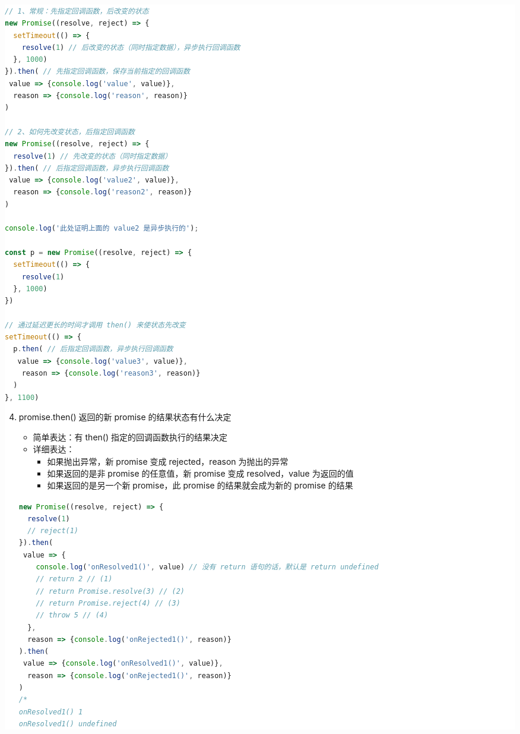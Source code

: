    

   ```js
   // 1、常规：先指定回调函数，后改变的状态
   new Promise((resolve, reject) => {
     setTimeout(() => {
       resolve(1) // 后改变的状态（同时指定数据），异步执行回调函数
     }, 1000)
   }).then( // 先指定回调函数，保存当前指定的回调函数
   	value => {console.log('value', value)},
     reason => {console.log('reason', reason)}
   )
   
   // 2、如何先改变状态，后指定回调函数
   new Promise((resolve, reject) => {
     resolve(1) // 先改变的状态（同时指定数据）
   }).then( // 后指定回调函数，异步执行回调函数
   	value => {console.log('value2', value)},
     reason => {console.log('reason2', reason)}
   )
   
   console.log('此处证明上面的 value2 是异步执行的');
   
   const p = new Promise((resolve, reject) => {
     setTimeout(() => {
       resolve(1)
     }, 1000)
   })
   
   // 通过延迟更长的时间才调用 then() 来使状态先改变
   setTimeout(() => {
     p.then( // 后指定回调函数，异步执行回调函数
   	  value => {console.log('value3', value)},
       reason => {console.log('reason3', reason)}
     )
   }, 1100)
   ```

4. promise.then() 返回的新 promise 的结果状态有什么决定

   - 简单表达：有 then() 指定的回调函数执行的结果决定
   - 详细表达：
     - 如果抛出异常，新 promise 变成 rejected，reason 为抛出的异常
     - 如果返回的是非 promise 的任意值，新 promise 变成 resolved，value 为返回的值
     - 如果返回的是另一个新 promise，此 promise 的结果就会成为新的 promise 的结果

   ```js
   new Promise((resolve, reject) => {
     resolve(1)
     // reject(1)
   }).then(
   	value => {
       console.log('onResolved1()', value) // 没有 return 语句的话，默认是 return undefined
       // return 2 // (1)
       // return Promise.resolve(3) // (2)
       // return Promise.reject(4) // (3)
       // throw 5 // (4)
     },
     reason => {console.log('onRejected1()', reason)}
   ).then( 
   	value => {console.log('onResolved1()', value)},
     reason => {console.log('onRejected1()', reason)}
   )
   /* 
   onResolved1() 1
   onResolved1() undefined
   ```